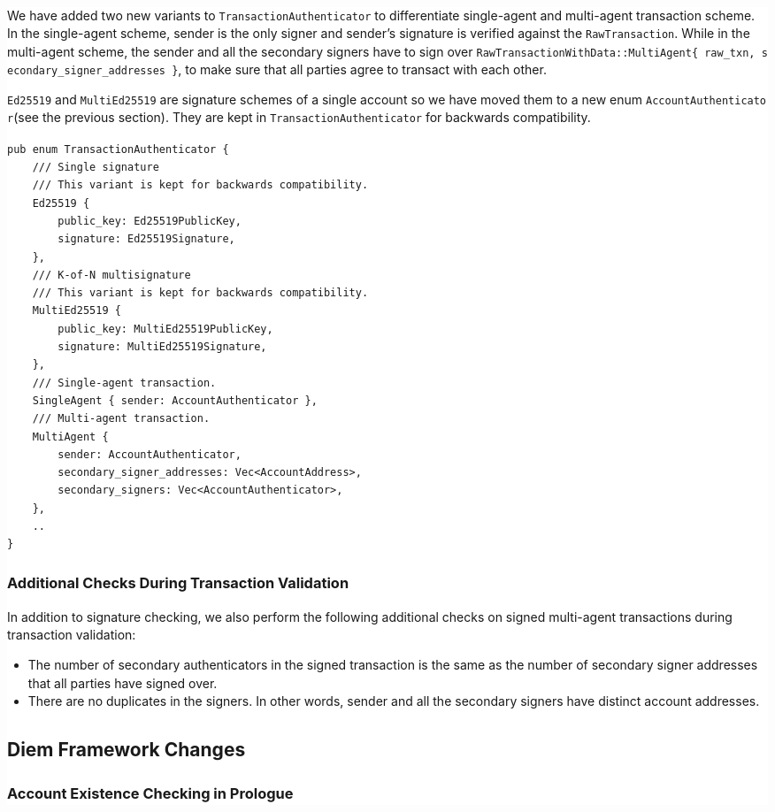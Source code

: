We have added two new variants to `TransactionAuthenticator` to differentiate single-agent and multi-agent transaction scheme. In the single-agent scheme, sender is the only signer and sender’s signature is verified against the `RawTransaction`. While in the multi-agent scheme, the sender and all the secondary signers have to sign over `RawTransactionWithData::MultiAgent{ raw_txn, secondary_signer_addresses }`, to make sure that all parties agree to transact with each other. 

`Ed25519` and `MultiEd25519` are signature schemes of a single account so we have moved them to a new enum `AccountAuthenticator`(see the previous section). They are kept in `TransactionAuthenticator` for backwards compatibility.


```
pub enum TransactionAuthenticator {
    /// Single signature
    /// This variant is kept for backwards compatibility.
    Ed25519 {
        public_key: Ed25519PublicKey,
        signature: Ed25519Signature,
    },
    /// K-of-N multisignature
    /// This variant is kept for backwards compatibility.
    MultiEd25519 {
        public_key: MultiEd25519PublicKey,
        signature: MultiEd25519Signature,
    },
    /// Single-agent transaction.
    SingleAgent { sender: AccountAuthenticator },
    /// Multi-agent transaction.
    MultiAgent {
        sender: AccountAuthenticator,
        secondary_signer_addresses: Vec<AccountAddress>,
        secondary_signers: Vec<AccountAuthenticator>,
    },
    ..
}
```



### Additional Checks During Transaction Validation

In addition to signature checking, we also perform the following additional checks on signed multi-agent transactions during transaction validation:

* The number of secondary authenticators in the signed transaction is the same as the number of secondary signer addresses that all parties have signed over.
* There are no duplicates in the signers. In other words, sender and all the secondary signers have distinct account addresses.




## Diem Framework Changes

### Account Existence Checking in Prologue
